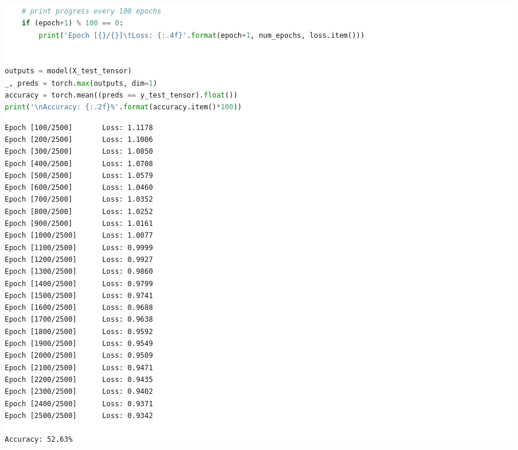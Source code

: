 ``` python
    # print progress every 100 epochs
    if (epoch+1) % 100 == 0:
        print('Epoch [{}/{}]\tLoss: {:.4f}'.format(epoch+1, num_epochs, loss.item()))


outputs = model(X_test_tensor)
_, preds = torch.max(outputs, dim=1)
accuracy = torch.mean((preds == y_test_tensor).float())
print('\nAccuracy: {:.2f}%'.format(accuracy.item()*100))
```
``` text
Epoch [100/2500]	   Loss: 1.1178
Epoch [200/2500]	   Loss: 1.1006
Epoch [300/2500]	   Loss: 1.0850
Epoch [400/2500]	   Loss: 1.0708
Epoch [500/2500]	   Loss: 1.0579
Epoch [600/2500]	   Loss: 1.0460
Epoch [700/2500]	   Loss: 1.0352
Epoch [800/2500]	   Loss: 1.0252
Epoch [900/2500]	   Loss: 1.0161
Epoch [1000/2500]	   Loss: 1.0077
Epoch [1100/2500]	   Loss: 0.9999
Epoch [1200/2500]	   Loss: 0.9927
Epoch [1300/2500]	   Loss: 0.9860
Epoch [1400/2500]	   Loss: 0.9799
Epoch [1500/2500]	   Loss: 0.9741
Epoch [1600/2500]	   Loss: 0.9688
Epoch [1700/2500]	   Loss: 0.9638
Epoch [1800/2500]	   Loss: 0.9592
Epoch [1900/2500]	   Loss: 0.9549
Epoch [2000/2500]	   Loss: 0.9509
Epoch [2100/2500]	   Loss: 0.9471
Epoch [2200/2500]	   Loss: 0.9435
Epoch [2300/2500]	   Loss: 0.9402
Epoch [2400/2500]	   Loss: 0.9371
Epoch [2500/2500]	   Loss: 0.9342

Accuracy: 52.63%
```
